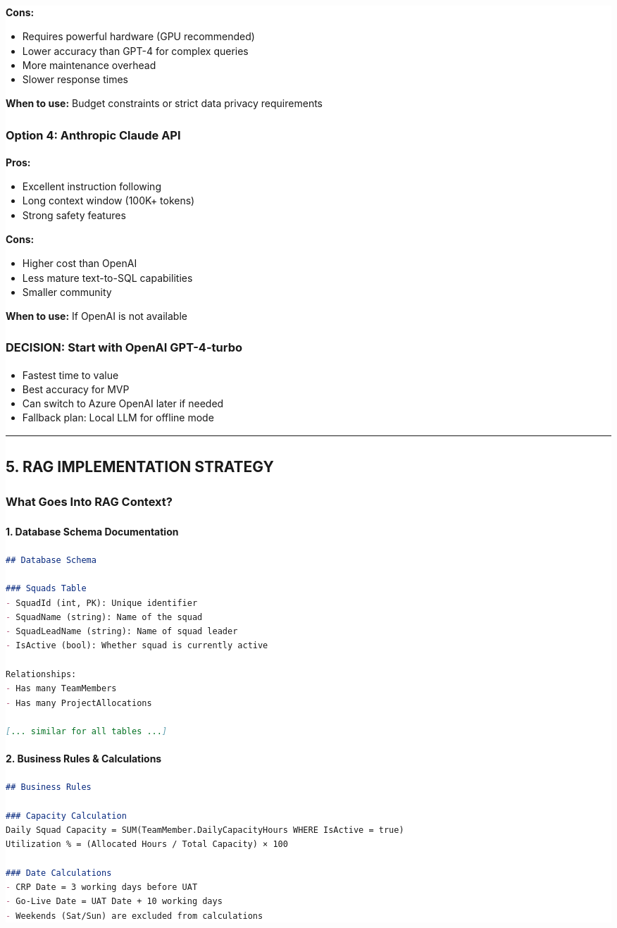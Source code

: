 **Cons:**
- Requires powerful hardware (GPU recommended)
- Lower accuracy than GPT-4 for complex queries
- More maintenance overhead
- Slower response times

**When to use:** Budget constraints or strict data privacy requirements

### Option 4: Anthropic Claude API
**Pros:**
- Excellent instruction following
- Long context window (100K+ tokens)
- Strong safety features

**Cons:**
- Higher cost than OpenAI
- Less mature text-to-SQL capabilities
- Smaller community

**When to use:** If OpenAI is not available

### DECISION: Start with OpenAI GPT-4-turbo
- Fastest time to value
- Best accuracy for MVP
- Can switch to Azure OpenAI later if needed
- Fallback plan: Local LLM for offline mode

---

## 5. RAG IMPLEMENTATION STRATEGY

### What Goes Into RAG Context?

#### 1. Database Schema Documentation
```markdown
## Database Schema

### Squads Table
- SquadId (int, PK): Unique identifier
- SquadName (string): Name of the squad
- SquadLeadName (string): Name of squad leader
- IsActive (bool): Whether squad is currently active

Relationships:
- Has many TeamMembers
- Has many ProjectAllocations

[... similar for all tables ...]
```

#### 2. Business Rules & Calculations
```markdown
## Business Rules

### Capacity Calculation
Daily Squad Capacity = SUM(TeamMember.DailyCapacityHours WHERE IsActive = true)
Utilization % = (Allocated Hours / Total Capacity) × 100

### Date Calculations
- CRP Date = 3 working days before UAT
- Go-Live Date = UAT Date + 10 working days
- Weekends (Sat/Sun) are excluded from calculations
```
